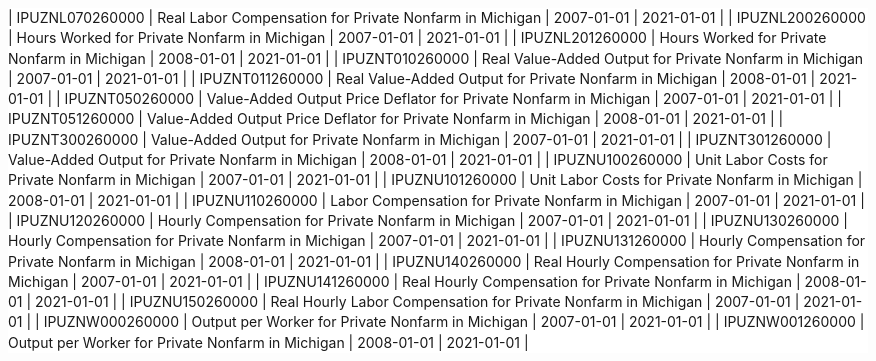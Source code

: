 | IPUZNL070260000        | Real Labor Compensation for Private Nonfarm in Michigan                                                                                                                                                                     | 2007-01-01          | 2021-01-01        |
| IPUZNL200260000        | Hours Worked for Private Nonfarm in Michigan                                                                                                                                                                                | 2007-01-01          | 2021-01-01        |
| IPUZNL201260000        | Hours Worked for Private Nonfarm in Michigan                                                                                                                                                                                | 2008-01-01          | 2021-01-01        |
| IPUZNT010260000        | Real Value-Added Output for Private Nonfarm in Michigan                                                                                                                                                                     | 2007-01-01          | 2021-01-01        |
| IPUZNT011260000        | Real Value-Added Output for Private Nonfarm in Michigan                                                                                                                                                                     | 2008-01-01          | 2021-01-01        |
| IPUZNT050260000        | Value-Added Output Price Deflator for Private Nonfarm in Michigan                                                                                                                                                           | 2007-01-01          | 2021-01-01        |
| IPUZNT051260000        | Value-Added Output Price Deflator for Private Nonfarm in Michigan                                                                                                                                                           | 2008-01-01          | 2021-01-01        |
| IPUZNT300260000        | Value-Added Output for Private Nonfarm in Michigan                                                                                                                                                                          | 2007-01-01          | 2021-01-01        |
| IPUZNT301260000        | Value-Added Output for Private Nonfarm in Michigan                                                                                                                                                                          | 2008-01-01          | 2021-01-01        |
| IPUZNU100260000        | Unit Labor Costs for Private Nonfarm in Michigan                                                                                                                                                                            | 2007-01-01          | 2021-01-01        |
| IPUZNU101260000        | Unit Labor Costs for Private Nonfarm in Michigan                                                                                                                                                                            | 2008-01-01          | 2021-01-01        |
| IPUZNU110260000        | Labor Compensation for Private Nonfarm in Michigan                                                                                                                                                                          | 2007-01-01          | 2021-01-01        |
| IPUZNU120260000        | Hourly Compensation for Private Nonfarm in Michigan                                                                                                                                                                         | 2007-01-01          | 2021-01-01        |
| IPUZNU130260000        | Hourly Compensation for Private Nonfarm in Michigan                                                                                                                                                                         | 2007-01-01          | 2021-01-01        |
| IPUZNU131260000        | Hourly Compensation for Private Nonfarm in Michigan                                                                                                                                                                         | 2008-01-01          | 2021-01-01        |
| IPUZNU140260000        | Real Hourly Compensation for Private Nonfarm in Michigan                                                                                                                                                                    | 2007-01-01          | 2021-01-01        |
| IPUZNU141260000        | Real Hourly Compensation for Private Nonfarm in Michigan                                                                                                                                                                    | 2008-01-01          | 2021-01-01        |
| IPUZNU150260000        | Real Hourly Labor Compensation for Private Nonfarm in Michigan                                                                                                                                                              | 2007-01-01          | 2021-01-01        |
| IPUZNW000260000        | Output per Worker for Private Nonfarm in Michigan                                                                                                                                                                           | 2007-01-01          | 2021-01-01        |
| IPUZNW001260000        | Output per Worker for Private Nonfarm in Michigan                                                                                                                                                                           | 2008-01-01          | 2021-01-01        |